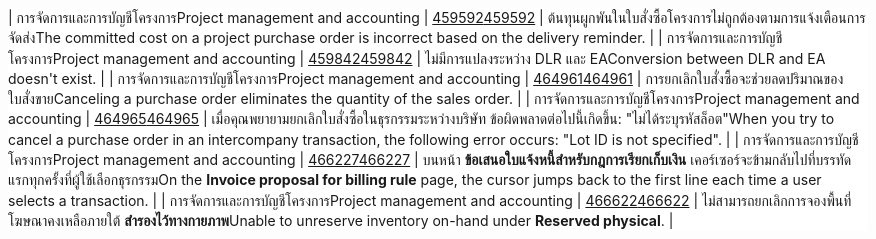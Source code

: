 | <span data-ttu-id="d8d2b-181">การจัดการและการบัญชีโครงการ</span><span class="sxs-lookup"><span data-stu-id="d8d2b-181">Project management and accounting</span></span> | [<span data-ttu-id="d8d2b-182">459592</span><span class="sxs-lookup"><span data-stu-id="d8d2b-182">459592</span></span>](https://nam06.safelinks.protection.outlook.com/?url=https://fix.lcs.dynamics.com/Issue/Details/?bugId%3D459592&amp;data=04%7C01%7Cshylaw%40microsoft.com%7C30f5b585840c47e84ed708d88d6571b4%7C72f988bf86f141af91ab2d7cd011db47%7C1%7C0%7C637414814172492373%7CUnknown%7CTWFpbGZsb3d8eyJWIjoiMC4wLjAwMDAiLCJQIjoiV2luMzIiLCJBTiI6Ik1haWwiLCJXVCI6Mn0%3D%7C1000&amp;sdata=NKQAqEpY5vKCBrpPu7whc9KJ/VHqYgPw0lg/41AOyJc%3D&amp;reserved=0) | <span data-ttu-id="d8d2b-183">ต้นทุนผูกพันในใบสั่งซื้อโครงการไม่ถูกต้องตามการแจ้งเตือนการจัดส่ง</span><span class="sxs-lookup"><span data-stu-id="d8d2b-183">The committed cost on a project purchase order is incorrect based on the delivery reminder.</span></span> |
| <span data-ttu-id="d8d2b-184">การจัดการและการบัญชีโครงการ</span><span class="sxs-lookup"><span data-stu-id="d8d2b-184">Project management and accounting</span></span> | [<span data-ttu-id="d8d2b-185">459842</span><span class="sxs-lookup"><span data-stu-id="d8d2b-185">459842</span></span>](https://nam06.safelinks.protection.outlook.com/?url=https://fix.lcs.dynamics.com/Issue/Details/?bugId%3D459842&amp;data=04%7C01%7Cshylaw%40microsoft.com%7C30f5b585840c47e84ed708d88d6571b4%7C72f988bf86f141af91ab2d7cd011db47%7C1%7C0%7C637414814172492373%7CUnknown%7CTWFpbGZsb3d8eyJWIjoiMC4wLjAwMDAiLCJQIjoiV2luMzIiLCJBTiI6Ik1haWwiLCJXVCI6Mn0%3D%7C1000&amp;sdata=T73rkVHZW8DWKiemdypxc6Ish1qQgcNk6m5tngDciAE%3D&amp;reserved=0) | <span data-ttu-id="d8d2b-186">ไม่มีการแปลงระหว่าง DLR และ EA</span><span class="sxs-lookup"><span data-stu-id="d8d2b-186">Conversion between DLR and EA doesn't exist.</span></span> |
| <span data-ttu-id="d8d2b-187">การจัดการและการบัญชีโครงการ</span><span class="sxs-lookup"><span data-stu-id="d8d2b-187">Project management and accounting</span></span> | [<span data-ttu-id="d8d2b-188">464961</span><span class="sxs-lookup"><span data-stu-id="d8d2b-188">464961</span></span>](https://nam06.safelinks.protection.outlook.com/?url=https://fix.lcs.dynamics.com/Issue/Details/?bugId%3D464961&amp;data=04%7C01%7Cshylaw%40microsoft.com%7C30f5b585840c47e84ed708d88d6571b4%7C72f988bf86f141af91ab2d7cd011db47%7C1%7C0%7C637414814172502368%7CUnknown%7CTWFpbGZsb3d8eyJWIjoiMC4wLjAwMDAiLCJQIjoiV2luMzIiLCJBTiI6Ik1haWwiLCJXVCI6Mn0%3D%7C1000&amp;sdata=OSGKL0lyDQF6EBmhNcsJuvyzmq1t6bX6YSyC1zlbPNs%3D&amp;reserved=0) | <span data-ttu-id="d8d2b-189">การยกเลิกใบสั่งซื้อจะช่วยลดปริมาณของใบสั่งขาย</span><span class="sxs-lookup"><span data-stu-id="d8d2b-189">Canceling a purchase order eliminates the quantity of the sales order.</span></span> |
| <span data-ttu-id="d8d2b-190">การจัดการและการบัญชีโครงการ</span><span class="sxs-lookup"><span data-stu-id="d8d2b-190">Project management and accounting</span></span> | [<span data-ttu-id="d8d2b-191">464965</span><span class="sxs-lookup"><span data-stu-id="d8d2b-191">464965</span></span>](https://nam06.safelinks.protection.outlook.com/?url=https://fix.lcs.dynamics.com/Issue/Details/?bugId%3D464965&amp;data=04%7C01%7Cshylaw%40microsoft.com%7C30f5b585840c47e84ed708d88d6571b4%7C72f988bf86f141af91ab2d7cd011db47%7C1%7C0%7C637414814172512371%7CUnknown%7CTWFpbGZsb3d8eyJWIjoiMC4wLjAwMDAiLCJQIjoiV2luMzIiLCJBTiI6Ik1haWwiLCJXVCI6Mn0%3D%7C1000&amp;sdata=3cN6UbGMpoMfCztred6gvBzv6E6eR2LcUr7KYOfpXjs%3D&amp;reserved=0) | <span data-ttu-id="d8d2b-192">เมื่อคุณพยายามยกเลิกใบสั่งซื้อในธุรกรรมระหว่างบริษัท ข้อผิดพลาดต่อไปนี้เกิดขึ้น: "ไม่ได้ระบุรหัสล็อต"</span><span class="sxs-lookup"><span data-stu-id="d8d2b-192">When you try to cancel a purchase order in an intercompany transaction, the following error occurs: "Lot ID is not specified".</span></span> |
| <span data-ttu-id="d8d2b-193">การจัดการและการบัญชีโครงการ</span><span class="sxs-lookup"><span data-stu-id="d8d2b-193">Project management and accounting</span></span> | [<span data-ttu-id="d8d2b-194">466227</span><span class="sxs-lookup"><span data-stu-id="d8d2b-194">466227</span></span>](https://nam06.safelinks.protection.outlook.com/?url=https://fix.lcs.dynamics.com/Issue/Details/?bugId%3D466227&amp;data=04%7C01%7Cshylaw%40microsoft.com%7C30f5b585840c47e84ed708d88d6571b4%7C72f988bf86f141af91ab2d7cd011db47%7C1%7C0%7C637414814172532351%7CUnknown%7CTWFpbGZsb3d8eyJWIjoiMC4wLjAwMDAiLCJQIjoiV2luMzIiLCJBTiI6Ik1haWwiLCJXVCI6Mn0%3D%7C1000&amp;sdata=vZSyqGQSE7YbQNLgMs2sYL3VU6KZVeEHb9DrhNlHz5M%3D&amp;reserved=0) | <span data-ttu-id="d8d2b-195">บนหน้า **ข้อเสนอใบแจ้งหนี้สำหรับกฎการเรียกเก็บเงิน** เคอร์เซอร์จะข้ามกลับไปที่บรรทัดแรกทุกครั้งที่ผู้ใช้เลือกธุรกรรม</span><span class="sxs-lookup"><span data-stu-id="d8d2b-195">On the **Invoice proposal for billing rule** page, the cursor jumps back to the first line each time a user selects a transaction.</span></span> |
| <span data-ttu-id="d8d2b-196">การจัดการและการบัญชีโครงการ</span><span class="sxs-lookup"><span data-stu-id="d8d2b-196">Project management and accounting</span></span> | [<span data-ttu-id="d8d2b-197">466622</span><span class="sxs-lookup"><span data-stu-id="d8d2b-197">466622</span></span>](https://nam06.safelinks.protection.outlook.com/?url=https://fix.lcs.dynamics.com/Issue/Details/?bugId%3D466622&amp;data=04%7C01%7Cshylaw%40microsoft.com%7C30f5b585840c47e84ed708d88d6571b4%7C72f988bf86f141af91ab2d7cd011db47%7C1%7C0%7C637414814172532351%7CUnknown%7CTWFpbGZsb3d8eyJWIjoiMC4wLjAwMDAiLCJQIjoiV2luMzIiLCJBTiI6Ik1haWwiLCJXVCI6Mn0%3D%7C1000&amp;sdata=znyCRXjZFIPa94sOeBW5N7ipWsEsJQMHlA/7Ve2Kr9s%3D&amp;reserved=0) | <span data-ttu-id="d8d2b-198">ไม่สามารถยกเลิกการจองพื้นที่โฆษณาคงเหลือภายใต้ **สำรองไว้ทางกายภาพ**</span><span class="sxs-lookup"><span data-stu-id="d8d2b-198">Unable to unreserve inventory on-hand under **Reserved physical**.</span></span> |